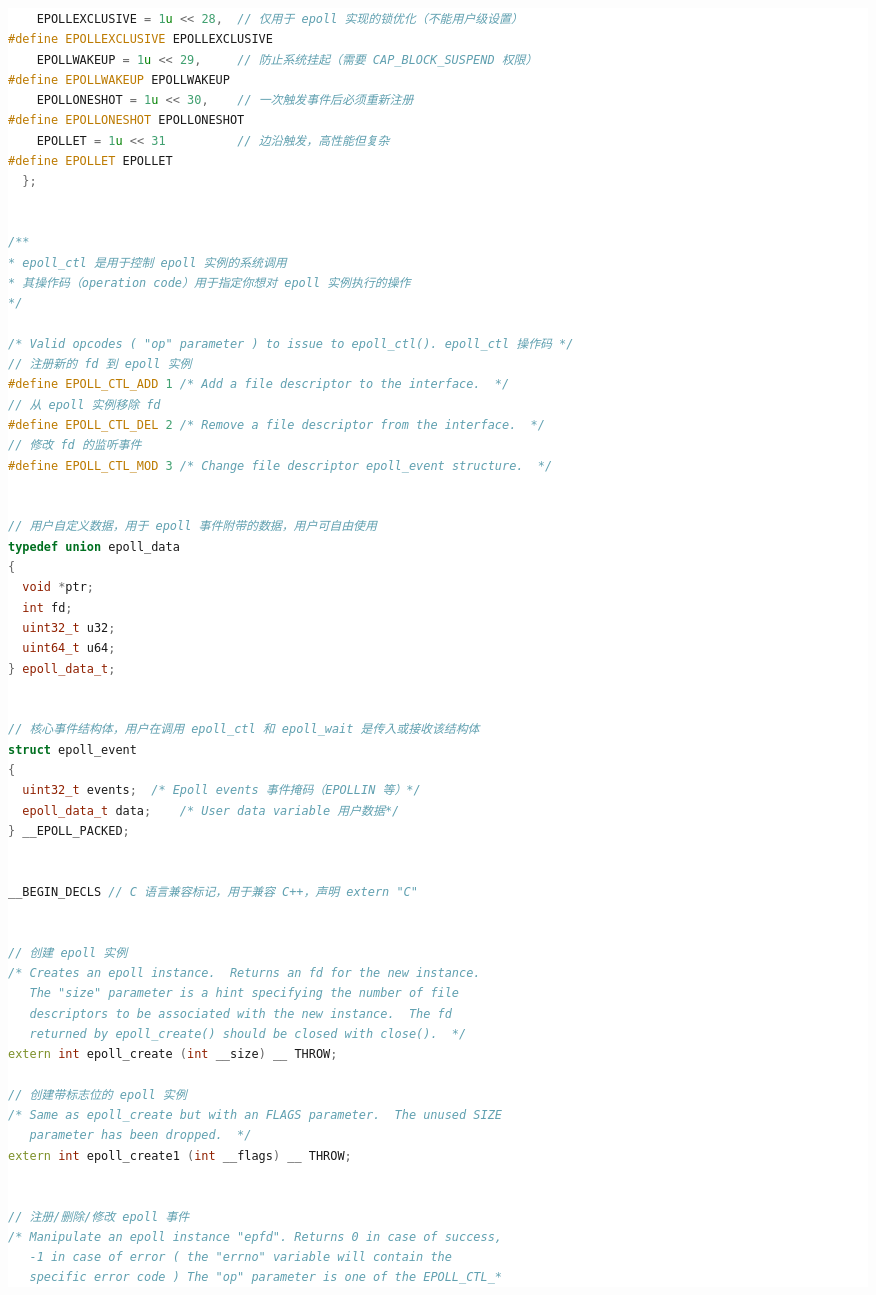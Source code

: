 ~~~C++
    EPOLLEXCLUSIVE = 1u << 28,	// 仅用于 epoll 实现的锁优化（不能用户级设置）
#define EPOLLEXCLUSIVE EPOLLEXCLUSIVE
    EPOLLWAKEUP = 1u << 29,		// 防止系统挂起（需要 CAP_BLOCK_SUSPEND 权限）
#define EPOLLWAKEUP EPOLLWAKEUP
    EPOLLONESHOT = 1u << 30,	// 一次触发事件后必须重新注册
#define EPOLLONESHOT EPOLLONESHOT
    EPOLLET = 1u << 31			// 边沿触发，高性能但复杂
#define EPOLLET EPOLLET
  };


/**
* epoll_ctl 是用于控制 epoll 实例的系统调用
* 其操作码（operation code）用于指定你想对 epoll 实例执行的操作
*/

/* Valid opcodes ( "op" parameter ) to issue to epoll_ctl(). epoll_ctl 操作码 */
// 注册新的 fd 到 epoll 实例
#define EPOLL_CTL_ADD 1	/* Add a file descriptor to the interface.  */
// 从 epoll 实例移除 fd
#define EPOLL_CTL_DEL 2	/* Remove a file descriptor from the interface.  */
// 修改 fd 的监听事件
#define EPOLL_CTL_MOD 3	/* Change file descriptor epoll_event structure.  */


// 用户自定义数据，用于 epoll 事件附带的数据，用户可自由使用
typedef union epoll_data
{
  void *ptr;	
  int fd;		
  uint32_t u32;
  uint64_t u64;
} epoll_data_t;


// 核心事件结构体，用户在调用 epoll_ctl 和 epoll_wait 是传入或接收该结构体
struct epoll_event
{
  uint32_t events;	/* Epoll events 事件掩码（EPOLLIN 等）*/
  epoll_data_t data;	/* User data variable 用户数据*/
} __EPOLL_PACKED;


__BEGIN_DECLS // C 语言兼容标记，用于兼容 C++，声明 extern "C"


// 创建 epoll 实例
/* Creates an epoll instance.  Returns an fd for the new instance.
   The "size" parameter is a hint specifying the number of file
   descriptors to be associated with the new instance.  The fd
   returned by epoll_create() should be closed with close().  */
extern int epoll_create (int __size) __ THROW;

// 创建带标志位的 epoll 实例
/* Same as epoll_create but with an FLAGS parameter.  The unused SIZE
   parameter has been dropped.  */
extern int epoll_create1 (int __flags) __ THROW;


// 注册/删除/修改 epoll 事件
/* Manipulate an epoll instance "epfd". Returns 0 in case of success,
   -1 in case of error ( the "errno" variable will contain the
   specific error code ) The "op" parameter is one of the EPOLL_CTL_*
~~~